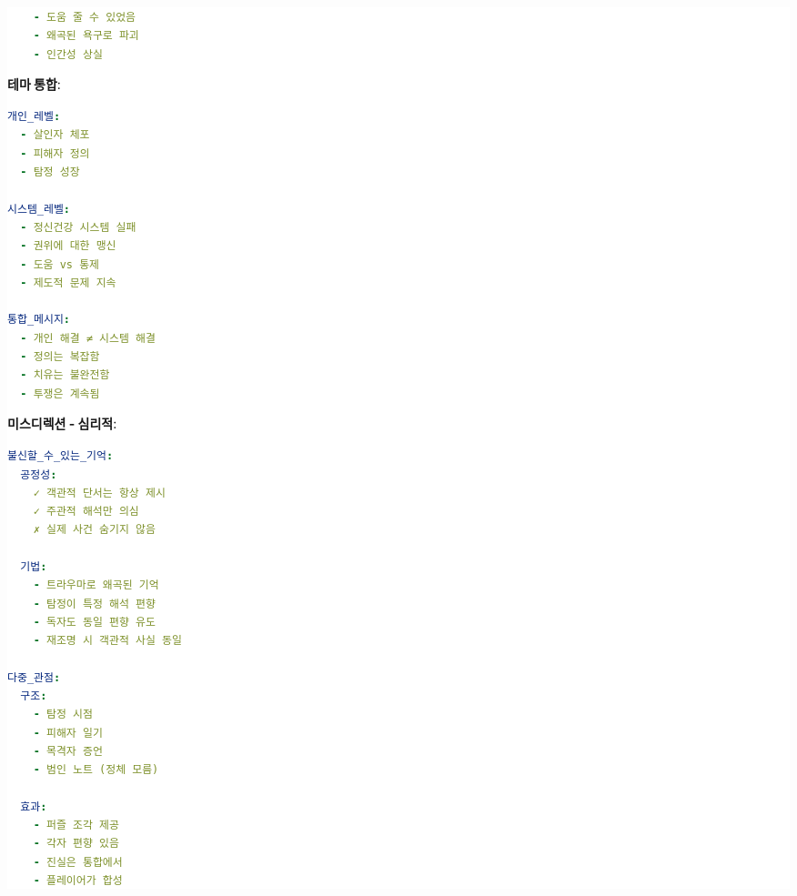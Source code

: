 ```yaml
    - 도움 줄 수 있었음
    - 왜곡된 욕구로 파괴
    - 인간성 상실
```

**테마 통합**:

```yaml
개인_레벨:
  - 살인자 체포
  - 피해자 정의
  - 탐정 성장

시스템_레벨:
  - 정신건강 시스템 실패
  - 권위에 대한 맹신
  - 도움 vs 통제
  - 제도적 문제 지속

통합_메시지:
  - 개인 해결 ≠ 시스템 해결
  - 정의는 복잡함
  - 치유는 불완전함
  - 투쟁은 계속됨
```

**미스디렉션 - 심리적**:

```yaml
불신할_수_있는_기억:
  공정성:
    ✓ 객관적 단서는 항상 제시
    ✓ 주관적 해석만 의심
    ✗ 실제 사건 숨기지 않음

  기법:
    - 트라우마로 왜곡된 기억
    - 탐정이 특정 해석 편향
    - 독자도 동일 편향 유도
    - 재조명 시 객관적 사실 동일

다중_관점:
  구조:
    - 탐정 시점
    - 피해자 일기
    - 목격자 증언
    - 범인 노트 (정체 모름)

  효과:
    - 퍼즐 조각 제공
    - 각자 편향 있음
    - 진실은 통합에서
    - 플레이어가 합성
```
